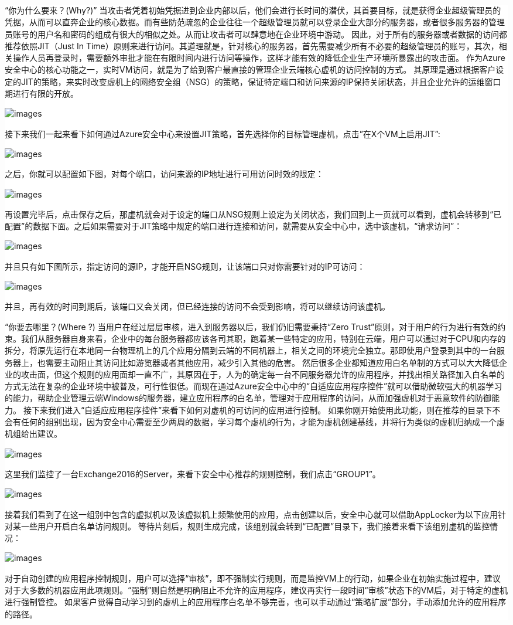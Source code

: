 “你为什么要来？(Why?)”
当攻击者凭着初始凭据进到企业内部以后，他们会进行长时间的潜伏，其首要目标，就是获得企业超级管理员的凭据，从而可以直奔企业的核心数据。而有些防范疏忽的企业往往一个超级管理员就可以登录企业大部分的服务器，或者很多服务器的管理员账号的用户名和密码的组成有很大的相似之处。从而让攻击者可以肆意地在企业环境中游动。
因此，对于所有的服务器或者数据的访问都推荐依照JIT（Just In Time）原则来进行访问。其道理就是，针对核心的服务器，首先需要减少所有不必要的超级管理员的账号，其次，相关操作人员再登录时，需要额外审批才能在有限时间内进行访问等操作，这样才能有效的降低企业生产环境所暴露出的攻击面。
作为Azure安全中心的核心功能之一，实时VM访问，就是为了给到客户最直接的管理企业云端核心虚机的访问控制的方式。
其原理是通过根据客户设定的JIT的策略，来实时改变虚机上的网络安全组（NSG）的策略，保证特定端口和访问来源的IP保持关闭状态，并且企业允许的运维窗口期进行有限的开放。

![images](https://github.com/JanlenHu/OCPChinaPTSALLDOCS/blob/master/01.BLOG/images/Azure%20Security%20Center--赋能每一台服务器%EF%BC%8C对不正当访问say%20no%2011.jpg)

接下来我们一起来看下如何通过Azure安全中心来设置JIT策略，首先选择你的目标管理虚机，点击”在X个VM上启用JIT”:

![images](https://github.com/JanlenHu/OCPChinaPTSALLDOCS/blob/master/01.BLOG/images/Azure%20Security%20Center--赋能每一台服务器%EF%BC%8C对不正当访问say%20no%2012.jpg)

之后，你就可以配置如下图，对每个端口，访问来源的IP地址进行可用访问时效的限定：

![images](https://github.com/JanlenHu/OCPChinaPTSALLDOCS/blob/master/01.BLOG/images/Azure%20Security%20Center--赋能每一台服务器%EF%BC%8C对不正当访问say%20no%2013.jpg)

再设置完毕后，点击保存之后，那虚机就会对于设定的端口从NSG规则上设定为关闭状态，我们回到上一页就可以看到，虚机会转移到“已配置”的数据下面。之后如果需要对于JIT策略中规定的端口进行连接和访问，就需要从安全中心中，选中该虚机，“请求访问”：

![images](https://github.com/JanlenHu/OCPChinaPTSALLDOCS/blob/master/01.BLOG/images/Azure%20Security%20Center--赋能每一台服务器%EF%BC%8C对不正当访问say%20no%2014.jpg)

并且只有如下图所示，指定访问的源IP，才能开启NSG规则，让该端口只对你需要针对的IP可访问：

![images](https://github.com/JanlenHu/OCPChinaPTSALLDOCS/blob/master/01.BLOG/images/Azure%20Security%20Center--赋能每一台服务器%EF%BC%8C对不正当访问say%20no%2015.jpg)

并且，再有效的时间到期后，该端口又会关闭，但已经连接的访问不会受到影响，将可以继续访问该虚机。
 
“你要去哪里？(Where ?)
当用户在经过层层审核，进入到服务器以后，我们仍旧需要秉持“Zero Trust”原则，对于用户的行为进行有效的约束。我们从服务器自身来看，企业中的每台服务器都应该各司其职，跑着某一些特定的应用，特别在云端，用户可以通过对于CPU和内存的拆分，将原先运行在本地同一台物理机上的几个应用分隔到云端的不同机器上，相关之间的环境完全独立。那即使用户登录到其中的一台服务器上，也需要主动阻止其访问比如游览器或者其他应用，减少引入其他的危害。
然后很多企业都知道应用白名单制的方式可以大大降低企业的攻击面，但这个规则的应用面却一直不广，其原因在于，人为的确定每一台不同服务器允许的应用程序，并找出相关路径加入白名单的方式无法在复杂的企业环境中被普及，可行性很低。而现在通过Azure安全中心中的“自适应应用程序控件”就可以借助微软强大的机器学习的能力，帮助企业管理云端Windows的服务器，建立应用程序的白名单，管理对于应用程序的访问，从而加强虚机对于恶意软件的防御能力。
接下来我们进入“自适应应用程序控件”来看下如何对虚机的可访问的应用进行控制。
如果你刚开始使用此功能，则在推荐的目录下不会有任何的组别出现，因为安全中心需要至少两周的数据，学习每个虚机的行为，才能为虚机创建基线，并将行为类似的虚机归纳成一个虚机组给出建议。

![images](https://github.com/JanlenHu/OCPChinaPTSALLDOCS/blob/master/01.BLOG/images/Azure%20Security%20Center--赋能每一台服务器%EF%BC%8C对不正当访问say%20no%2016.jpg)

这里我们监控了一台Exchange2016的Server，来看下安全中心推荐的规则控制，我们点击“GROUP1”。

![images](https://github.com/JanlenHu/OCPChinaPTSALLDOCS/blob/master/01.BLOG/images/Azure%20Security%20Center--赋能每一台服务器%EF%BC%8C对不正当访问say%20no%2017.jpg)

接着我们看到了在这一组别中包含的虚拟机以及该虚拟机上频繁使用的应用，点击创建以后，安全中心就可以借助AppLocker为以下应用针对某一些用户开启白名单访问规则。
等待片刻后，规则生成完成，该组别就会转到“已配置”目录下，我们接着来看下该组别虚机的监控情况：

![images](https://github.com/JanlenHu/OCPChinaPTSALLDOCS/blob/master/01.BLOG/images/Azure%20Security%20Center--赋能每一台服务器%EF%BC%8C对不正当访问say%20no%2018.jpg)

对于自动创建的应用程序控制规则，用户可以选择“审核”，即不强制实行规则，而是监控VM上的行动，如果企业在初始实施过程中，建议对于大多数的机器应用此项规则。“强制”则自然是明确阻止不允许的应用程序，建议再实行一段时间“审核”状态下的VM后，对于特定的虚机进行强制管控。
如果客户觉得自动学习到的虚机上的应用程序白名单不够完善，也可以手动通过“策略扩展”部分，手动添加允许的应用程序的路径。
